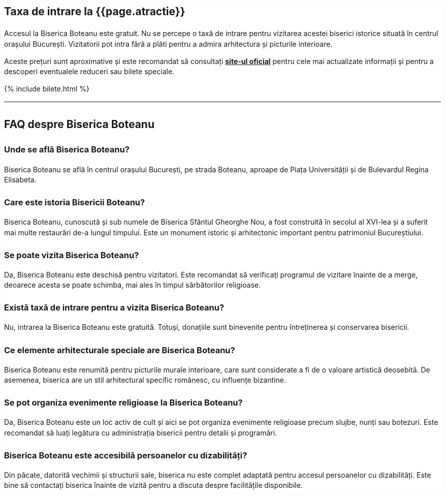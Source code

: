 ## Taxa de intrare la {{page.atractie}}

Accesul la Biserica Boteanu este gratuit. Nu se percepe o taxă de intrare pentru vizitarea acestei biserici istorice situată în centrul orașului București. Vizitatorii pot intra fără a plăti pentru a admira arhitectura și picturile interioare.

<span class='warning'>Aceste prețuri sunt aproximative și este recomandat să consultați **[site-ul oficial]({{page.website}})** pentru cele mai actualizate informații și pentru a descoperi eventualele reduceri sau bilete speciale.</span>

{% include bilete.html %}

<div class="faq" markdown="1">

---
## FAQ despre Biserica Boteanu

### Unde se află Biserica Boteanu?
Biserica Boteanu se află în centrul orașului București, pe strada Boteanu, aproape de Piața Universității și de Bulevardul Regina Elisabeta.

### Care este istoria Bisericii Boteanu?
Biserica Boteanu, cunoscută și sub numele de Biserica Sfântul Gheorghe Nou, a fost construită în secolul al XVI-lea și a suferit mai multe restaurări de-a lungul timpului. Este un monument istoric și arhitectonic important pentru patrimoniul Bucureștiului.

### Se poate vizita Biserica Boteanu?
Da, Biserica Boteanu este deschisă pentru vizitatori. Este recomandat să verificați programul de vizitare înainte de a merge, deoarece acesta se poate schimba, mai ales în timpul sărbătorilor religioase.

### Există taxă de intrare pentru a vizita Biserica Boteanu?
Nu, intrarea la Biserica Boteanu este gratuită. Totuși, donațiile sunt binevenite pentru întreținerea și conservarea bisericii.

### Ce elemente arhitecturale speciale are Biserica Boteanu?
Biserica Boteanu este renumită pentru picturile murale interioare, care sunt considerate a fi de o valoare artistică deosebită. De asemenea, biserica are un stil arhitectural specific românesc, cu influențe bizantine.

### Se pot organiza evenimente religioase la Biserica Boteanu?
Da, Biserica Boteanu este un loc activ de cult și aici se pot organiza evenimente religioase precum slujbe, nunți sau botezuri. Este recomandat să luați legătura cu administrația bisericii pentru detalii și programări.

### Biserica Boteanu este accesibilă persoanelor cu dizabilități?
Din păcate, datorită vechimii și structurii sale, biserica nu este complet adaptată pentru accesul persoanelor cu dizabilități. Este bine să contactați biserica înainte de vizită pentru a discuta despre facilitățile disponibile.
